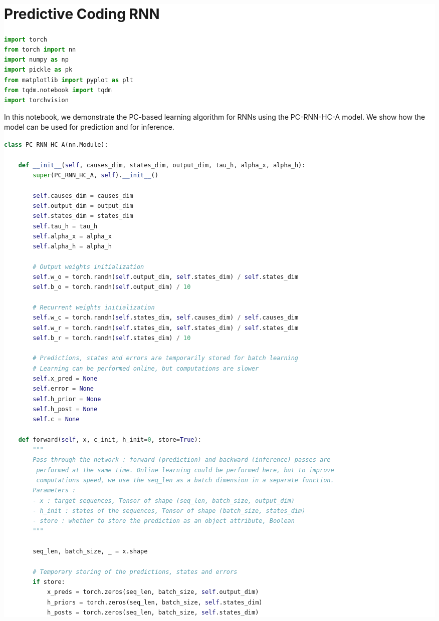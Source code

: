 # Predictive Coding RNN


```python
import torch
from torch import nn
import numpy as np
import pickle as pk
from matplotlib import pyplot as plt
from tqdm.notebook import tqdm
import torchvision
```

In this notebook, we demonstrate the PC-based learning algorithm for RNNs using the PC-RNN-HC-A model. We show how the model can be used for prediction and for inference.


```python
class PC_RNN_HC_A(nn.Module):
    
    def __init__(self, causes_dim, states_dim, output_dim, tau_h, alpha_x, alpha_h):
        super(PC_RNN_HC_A, self).__init__()
        
        self.causes_dim = causes_dim
        self.output_dim = output_dim
        self.states_dim = states_dim
        self.tau_h = tau_h
        self.alpha_x = alpha_x
        self.alpha_h = alpha_h
        
        # Output weights initialization
        self.w_o = torch.randn(self.output_dim, self.states_dim) / self.states_dim
        self.b_o = torch.randn(self.output_dim) / 10
        
        # Recurrent weights initialization
        self.w_c = torch.randn(self.states_dim, self.causes_dim) / self.causes_dim
        self.w_r = torch.randn(self.states_dim, self.states_dim) / self.states_dim
        self.b_r = torch.randn(self.states_dim) / 10
        
        # Predictions, states and errors are temporarily stored for batch learning
        # Learning can be performed online, but computations are slower
        self.x_pred = None
        self.error = None
        self.h_prior = None
        self.h_post = None
        self.c = None
        
    def forward(self, x, c_init, h_init=0, store=True):
        """
        Pass through the network : forward (prediction) and backward (inference) passes are 
         performed at the same time. Online learning could be performed here, but to improve
         computations speed, we use the seq_len as a batch dimension in a separate function.
        Parameters :        
        - x : target sequences, Tensor of shape (seq_len, batch_size, output_dim)
        - h_init : states of the sequences, Tensor of shape (batch_size, states_dim)
        - store : whether to store the prediction as an object attribute, Boolean
        """

        seq_len, batch_size, _ = x.shape
        
        # Temporary storing of the predictions, states and errors
        if store:
            x_preds = torch.zeros(seq_len, batch_size, self.output_dim)
            h_priors = torch.zeros(seq_len, batch_size, self.states_dim)
            h_posts = torch.zeros(seq_len, batch_size, self.states_dim)
```